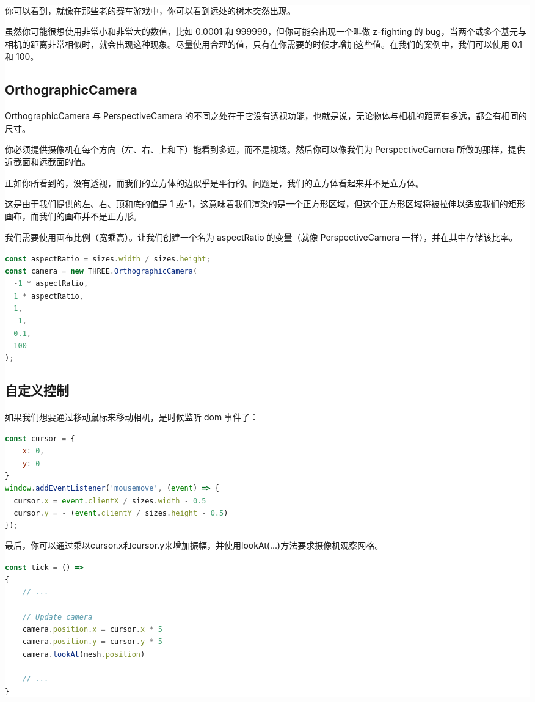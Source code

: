 你可以看到，就像在那些老的赛车游戏中，你可以看到远处的树木突然出现。

虽然你可能很想使用非常小和非常大的数值，比如 0.0001 和 999999，但你可能会出现一个叫做 z-fighting 的 bug，当两个或多个基元与相机的距离非常相似时，就会出现这种现象。尽量使用合理的值，只有在你需要的时候才增加这些值。在我们的案例中，我们可以使用 0.1 和 100。

## OrthographicCamera

OrthographicCamera 与 PerspectiveCamera 的不同之处在于它没有透视功能，也就是说，无论物体与相机的距离有多远，都会有相同的尺寸。

你必须提供摄像机在每个方向（左、右、上和下）能看到多远，而不是视场。然后你可以像我们为 PerspectiveCamera 所做的那样，提供近截面和远截面的值。

正如你所看到的，没有透视，而我们的立方体的边似乎是平行的。问题是，我们的立方体看起来并不是立方体。

这是由于我们提供的左、右、顶和底的值是 1 或-1，这意味着我们渲染的是一个正方形区域，但这个正方形区域将被拉伸以适应我们的矩形画布，而我们的画布并不是正方形。

我们需要使用画布比例（宽乘高）。让我们创建一个名为 aspectRatio 的变量（就像 PerspectiveCamera 一样），并在其中存储该比率。

```js
const aspectRatio = sizes.width / sizes.height;
const camera = new THREE.OrthographicCamera(
  -1 * aspectRatio,
  1 * aspectRatio,
  1,
  -1,
  0.1,
  100
);
```

## 自定义控制

如果我们想要通过移动鼠标来移动相机，是时候监听 dom 事件了：

```js
const cursor = {
    x: 0,
    y: 0
}
window.addEventListener('mousemove', (event) => {
  cursor.x = event.clientX / sizes.width - 0.5
  cursor.y = - (event.clientY / sizes.height - 0.5)
});
```

最后，你可以通过乘以cursor.x和cursor.y来增加振幅，并使用lookAt(...)方法要求摄像机观察网格。
```js
const tick = () =>
{
    // ...

    // Update camera
    camera.position.x = cursor.x * 5
    camera.position.y = cursor.y * 5
    camera.lookAt(mesh.position)

    // ...
}
```
